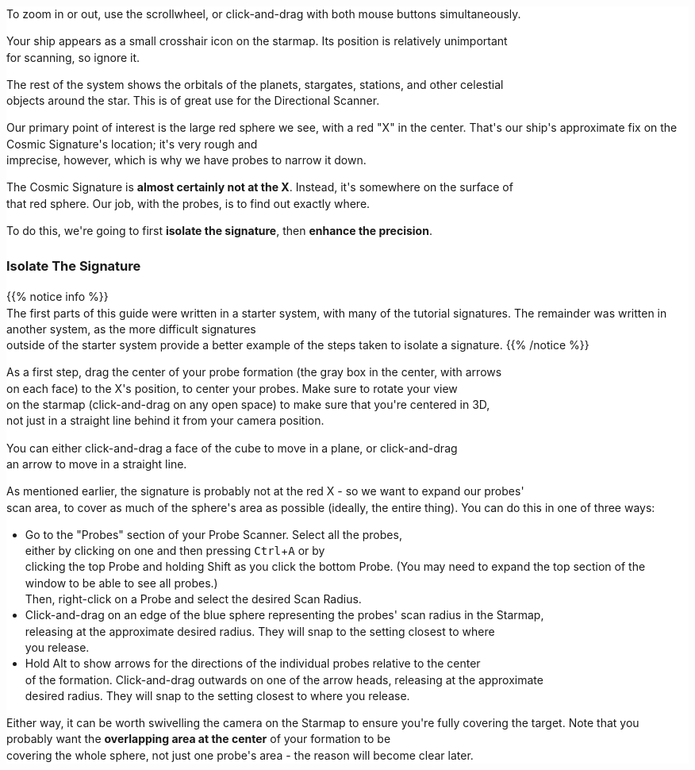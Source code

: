 To zoom in or out, use the scrollwheel, or click-and-drag with both mouse buttons simultaneously.

Your ship appears as a small crosshair icon on the starmap. Its position is relatively unimportant  
for scanning, so ignore it.

The rest of the system shows the orbitals of the planets, stargates, stations, and other celestial  
objects around the star. This is of great use for the Directional Scanner.

Our primary point of interest is the large red sphere we see, with a red "X" in the center. That's our ship's approximate fix on the Cosmic Signature's location; it's very rough and  
imprecise, however, which is why we have probes to narrow it down.

The Cosmic Signature is **almost certainly not at the X**. Instead, it's somewhere on the surface of  
that red sphere. Our job, with the probes, is to find out exactly where.

To do this, we're going to first **isolate the signature**, then **enhance the precision**.

### Isolate The Signature

{{% notice info %}}  
The first parts of this guide were written in a starter system, with many of the tutorial signatures. The remainder was written in another system, as the more difficult signatures  
outside of the starter system provide a better example of the steps taken to isolate a signature. {{% /notice %}}

As a first step, drag the center of your probe formation (the gray box in the center, with arrows  
on each face) to the X's position, to center your probes. Make sure to rotate your view  
on the starmap (click-and-drag on any open space) to make sure that you're centered in 3D,  
not just in a straight line behind it from your camera position.

You can either click-and-drag a face of the cube to move in a plane, or click-and-drag  
an arrow to move in a straight line.

<video autoplay loop muted>
  <source src="/images/centerprobes.webm">
  <source src="/images/centerprobes.mp4">
</video>

As mentioned earlier, the signature is probably not at the red X - so we want to expand our probes'  
scan area, to cover as much of the sphere's area as possible (ideally, the entire thing). You can do this in one of three ways:

- Go to the "Probes" section of your Probe Scanner. Select all the probes,  
    either by clicking on one and then pressing <kbd>Ctrl</kbd>+<kbd>A</kbd> or by  
    clicking the top Probe and holding Shift as you click the bottom Probe. (You may need to expand the top section of the window to be able to see all probes.)  
    Then, right-click on a Probe and select the desired Scan Radius.
- Click-and-drag on an edge of the blue sphere representing the probes' scan radius in the Starmap,  
    releasing at the approximate desired radius. They will snap to the setting closest to where  
    you release.
- Hold Alt to show arrows for the directions of the individual probes relative to the center  
    of the formation. Click-and-drag outwards on one of the arrow heads, releasing at the approximate  
    desired radius. They will snap to the setting closest to where you release.

Either way, it can be worth swivelling the camera on the Starmap to ensure you're fully covering the target. Note that you probably want the **overlapping area at the center** of your formation to be  
covering the whole sphere, not just one probe's area - the reason will become clear later.
